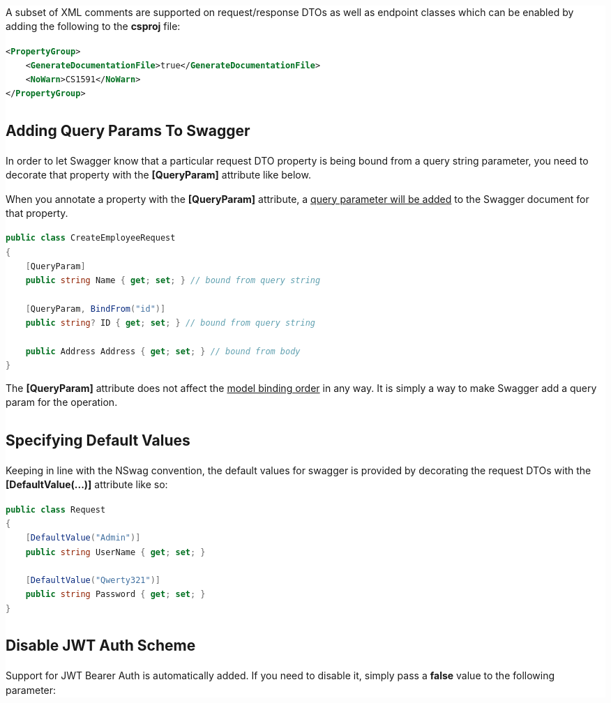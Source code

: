 A subset of XML comments are supported on request/response DTOs as well as endpoint classes which can be enabled by adding the following to the **csproj** file:

```xml |title=Project.csproj | copy
<PropertyGroup>
    <GenerateDocumentationFile>true</GenerateDocumentationFile>
    <NoWarn>CS1591</NoWarn>
</PropertyGroup>
```

## Adding Query Params To Swagger

In order to let Swagger know that a particular request DTO property is being bound from a query string parameter, you need to decorate that property with the **[QueryParam]** attribute like below.

When you annotate a property with the **[QueryParam]** attribute, a [query parameter will be added](https://fast-endpoints.com/images/swagger-queryparam.png) to the Swagger document for that property.

```cs |title=CreateEmployeeRequest.cs
public class CreateEmployeeRequest
{
    [QueryParam]
    public string Name { get; set; } // bound from query string

    [QueryParam, BindFrom("id")]
    public string? ID { get; set; } // bound from query string

    public Address Address { get; set; } // bound from body
}
```

The **[QueryParam]** attribute does not affect the [model binding order](/docs/model-binding) in any way. It is simply a way to make Swagger add a query param for the operation.

## Specifying Default Values
Keeping in line with the NSwag convention, the default values for swagger is provided by decorating the request DTOs with the **[DefaultValue(...)]** attribute like so:

```cs |title=Request.cs
public class Request
{
    [DefaultValue("Admin")]
    public string UserName { get; set; }

    [DefaultValue("Qwerty321")]
    public string Password { get; set; }
}
```

## Disable JWT Auth Scheme

Support for JWT Bearer Auth is automatically added.
If you need to disable it, simply pass a **false** value to the following parameter:
